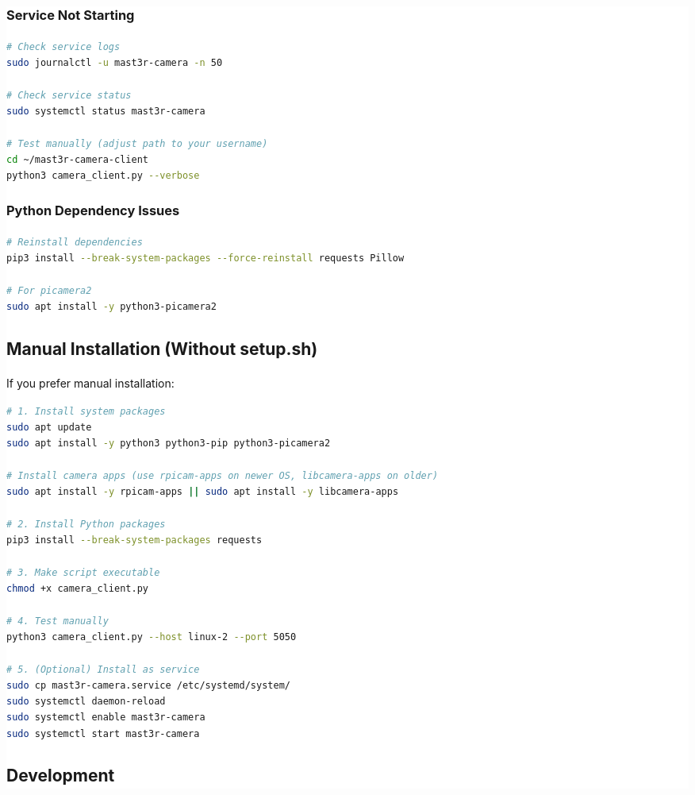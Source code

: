 ### Service Not Starting

```bash
# Check service logs
sudo journalctl -u mast3r-camera -n 50

# Check service status
sudo systemctl status mast3r-camera

# Test manually (adjust path to your username)
cd ~/mast3r-camera-client
python3 camera_client.py --verbose
```

### Python Dependency Issues

```bash
# Reinstall dependencies
pip3 install --break-system-packages --force-reinstall requests Pillow

# For picamera2
sudo apt install -y python3-picamera2
```

## Manual Installation (Without setup.sh)

If you prefer manual installation:

```bash
# 1. Install system packages
sudo apt update
sudo apt install -y python3 python3-pip python3-picamera2

# Install camera apps (use rpicam-apps on newer OS, libcamera-apps on older)
sudo apt install -y rpicam-apps || sudo apt install -y libcamera-apps

# 2. Install Python packages
pip3 install --break-system-packages requests

# 3. Make script executable
chmod +x camera_client.py

# 4. Test manually
python3 camera_client.py --host linux-2 --port 5050

# 5. (Optional) Install as service
sudo cp mast3r-camera.service /etc/systemd/system/
sudo systemctl daemon-reload
sudo systemctl enable mast3r-camera
sudo systemctl start mast3r-camera
```

## Development
